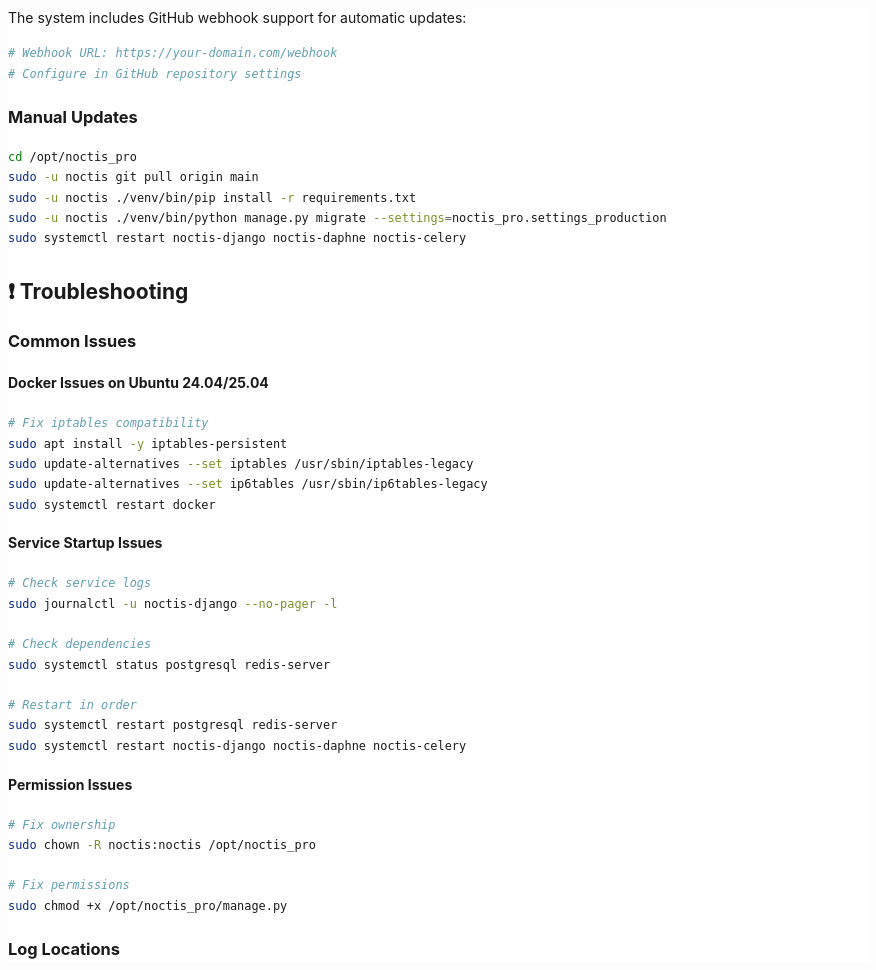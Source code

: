 The system includes GitHub webhook support for automatic updates:

```bash
# Webhook URL: https://your-domain.com/webhook
# Configure in GitHub repository settings
```

### Manual Updates
```bash
cd /opt/noctis_pro
sudo -u noctis git pull origin main
sudo -u noctis ./venv/bin/pip install -r requirements.txt
sudo -u noctis ./venv/bin/python manage.py migrate --settings=noctis_pro.settings_production
sudo systemctl restart noctis-django noctis-daphne noctis-celery
```

## ❗ Troubleshooting

### Common Issues

#### Docker Issues on Ubuntu 24.04/25.04
```bash
# Fix iptables compatibility
sudo apt install -y iptables-persistent
sudo update-alternatives --set iptables /usr/sbin/iptables-legacy
sudo update-alternatives --set ip6tables /usr/sbin/ip6tables-legacy
sudo systemctl restart docker
```

#### Service Startup Issues
```bash
# Check service logs
sudo journalctl -u noctis-django --no-pager -l

# Check dependencies
sudo systemctl status postgresql redis-server

# Restart in order
sudo systemctl restart postgresql redis-server
sudo systemctl restart noctis-django noctis-daphne noctis-celery
```

#### Permission Issues
```bash
# Fix ownership
sudo chown -R noctis:noctis /opt/noctis_pro

# Fix permissions
sudo chmod +x /opt/noctis_pro/manage.py
```

### Log Locations
